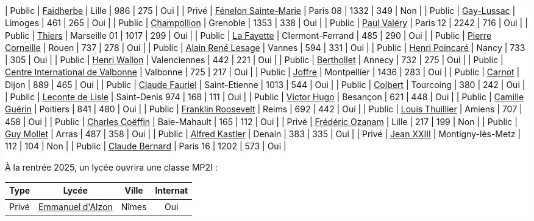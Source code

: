 | Public |            [Faidherbe]             |       Lille       |        986         |          275          |   Oui    |
| Privé  |       [Fénelon Sainte-Marie]       |     Paris 08      |        1332        |          349          |   Non    |
| Public |            [Gay-Lussac]            |      Limoges      |        461         |          265          |   Oui    |
| Public |           [Champollion]            |     Grenoble      |        1353        |          338          |   Oui    |
| Public |           [Paul Valéry]            |     Paris 12      |        2242        |          716          |   Oui    |
| Public |              [Thiers]              |   Marseille 01    |        1017        |          299          |   Oui    |
| Public |            [La Fayette]            | Clermont-Ferrand  |        485         |          290          |   Oui    |
| Public |         [Pierre Corneille]         |       Rouen       |        737         |          278          |   Oui    |
| Public |        [Alain René Lesage]         |      Vannes       |        594         |          331          |   Oui    |
| Public |          [Henri Poincaré]          |       Nancy       |        733         |          305          |   Oui    |
| Public |           [Henri Wallon]           |   Valenciennes    |        442         |          221          |   Oui    |
| Public |            [Berthollet]            |      Annecy       |        732         |          275          |   Oui    |
| Public | [Centre International de Valbonne] |     Valbonne      |        725         |          217          |   Oui    |
| Public |              [Joffre]              |    Montpellier    |        1436        |          283          |   Oui    |
| Public |              [Carnot]              |       Dijon       |        889         |          465          |   Oui    |
| Public |          [Claude Fauriel]          |   Saint-Etienne   |        1013        |          544          |   Oui    |
| Public |             [Colbert]              |     Tourcoing     |        380         |          242          |   Oui    |
| Public |         [Leconte de Lisle]         |  Saint-Denis 974  |        168         |          111          |   Oui    |
| Public |           [Victor Hugo]            |     Besançon      |        621         |          448          |   Oui    |
| Public |          [Camille Guérin]          |     Poitiers      |        841         |          480          |   Oui    |
| Public |        [Franklin Roosevelt]        |       Reims       |        692         |          442          |   Oui    |
| Public |         [Louis Thuillier]          |      Amiens       |        707         |          458          |   Oui    |
| Public |         [Charles Coëffin]          |   Baie-Mahault    |        165         |          112          |   Oui    |
| Privé  |         [Frédéric Ozanam]          |       Lille       |        217         |          199          |   Non    |
| Public |            [Guy Mollet]            |       Arras       |        487         |          358          |   Oui    |
| Public |          [Alfred Kastler]          |      Denain       |        383         |          335          |   Oui    |
| Privé  |            [Jean XXIII]            | Montigny-lès-Metz |        112         |          104          |   Non    |
| Public |          [Claude Bernard]          |     Paris 16      |        1202        |          573          |   Oui    |

[Alain René Lesage]: https://lycee-lesage.fr/
[Alfred Kastler]: https://lgt-alfred-kastler-denain.59.ac-lille.fr/s
[Aux Lazaristes]: https://www.auxlazaristeslasalle.fr/
[Berthollet]: https://lycee-berthollet-annecy.web.ac-grenoble.fr/
[Carnot]: https://cpge-carnot.fr/
[Camille Guérin]: https://lyc-camilleguerin.fr/
[Centre International de Valbonne]: http://prepa.civfrance.com/
[Champollion]: https://lycee-champollion.fr/
[Charles Coëffin]: https://charlescoeffin.lyc.ac-guadeloupe.fr/
[Claude Bernard]: https://pia.ac-paris.fr/serail/jcms/s2_544112/fr/accueil
[Claude Fauriel]: https://claude-fauriel.ent.auvergnerhonealpes.fr/
[Clémenceau]: https://gclemenceau.paysdelaloire.e-lyco.fr/
[Colbert]: https://www.lyceecolbert-tg.org/
[Descartes]: https://www.lyc-descartes.fr/
[Faidherbe]: https://www.faidherbe.org/
[Fénelon Sainte-Marie]: https://www.fenelonsaintemarie.org/
[Franklin Roosevelt]: https://lycee-roosevelt-reims.fr/
[Frédéric Ozanam]: https://www.groupe-oec.fr/formations/classes-preparatoires/
[Gay-Lussac]: https://www.lyc-gaylussac.ac-limoges.fr/
[Guy Mollet]: https://lyceeguymollet.fr/
[Henri Poincaré]: https://lycee-poincare.fr/
[Henri Wallon]: https://lyceehenriwallon-valenciennes.fr/
[Hoche]: https://lyc-hoche-versailles.ac-versailles.fr/
[Janson de Sailly]: https://www.janson-de-sailly.fr/
[Jean XXIII]: https://www.metzcampus.fr/campus/pole-superieur-jean-xxiii/
[Joffre]: https://lycee-joffre-montpellier.mon-ent-occitanie.fr/
[Kléber]: https://lycee-kleber.com.fr/
[La Fayette]: https://lycee-lafayette-clermont.fr/
[La Martinière Monplaisir]: https://martiniere-monplaisir.ent.auvergnerhonealpes.fr/
[Le Parc]: https://lyceeduparc.fr/ldp/
[Leconte de Lisle]: https://etab.ac-reunion.fr/lyc-leconte-de-lisle/
[Louis Le Grand]: https://www.louislegrand.fr/
[Louis Thuillier]: https://louis-thuillier.ac-amiens.fr/
[Montaigne]: https://montaigne-bordeaux.fr/
[Paul Valéry]: https://www.cpge-pv.fr/
[Pierre Corneille]: https://corneille-rouen.lycee.ac-normandie.fr/
[Pierre De Fermat]: https://fermat.mon-ent-occitanie.fr/
[Saint-Louis]: https://pia.ac-paris.fr/serail/jcms/s1_2080097/fr/lycee-saint-louis
[Thiers]: https://www.site.ac-aix-marseille.fr/lyc-thiers/spip/
[Victor Hugo]: http://lyceehugobesancon.org/LVH/

À la rentrée 2025, un lycée ouvrira une classe MP2I :

| Type  |       Lycée        | Ville | Internat |
| :---: | :----------------: | :---: | :------: |
| Privé | [Emmanuel d'Alzon] | Nîmes |   Oui    |


[Emmanuel d'Alzon]: https://www.dalzon.com/